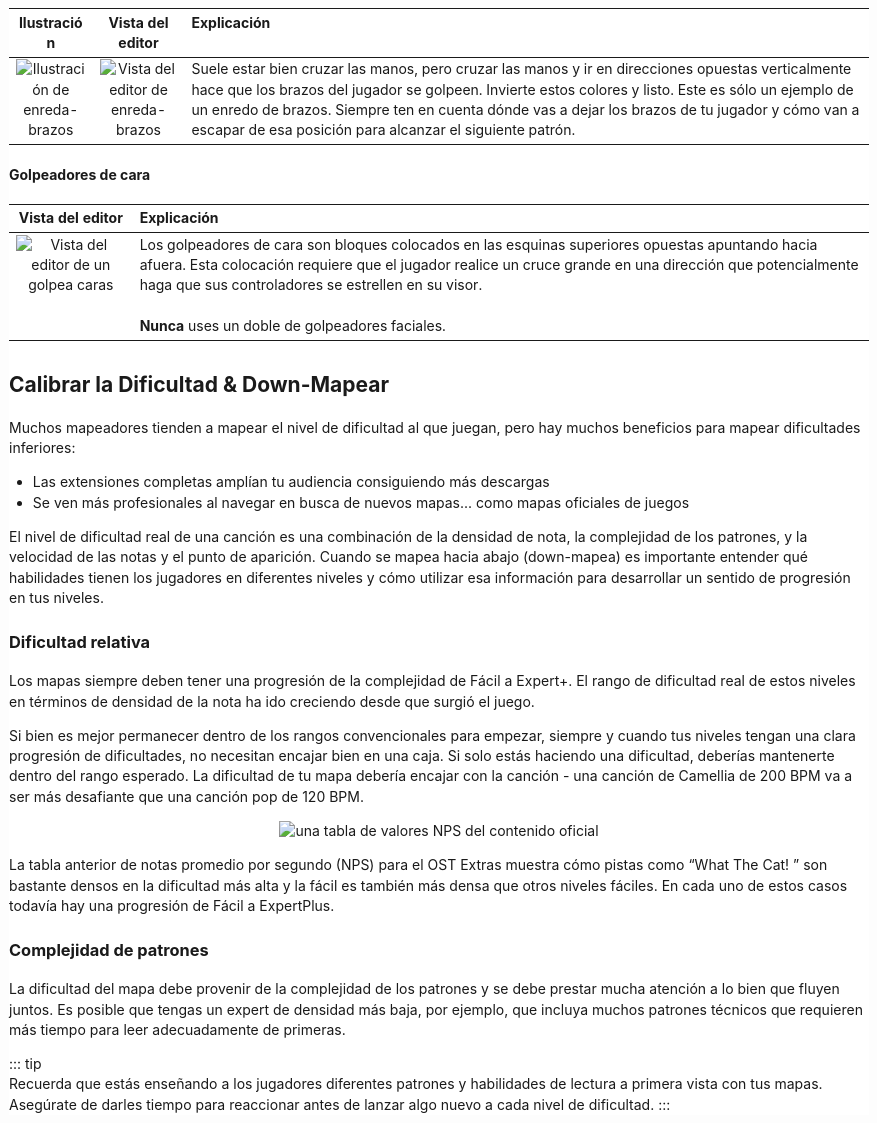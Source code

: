|                           Ilustración                            |                             Vista del editor                              | Explicación                                                                                                                                                                                                                                                                                                                                                              |
|:----------------------------------------------------------------:|:-------------------------------------------------------------------------:|:------------------------------------------------------------------------------------------------------------------------------------------------------------------------------------------------------------------------------------------------------------------------------------------------------------------------------------------------------------------------ |
| ![Ilustración de enreda-brazos](~@images/mapping/arm-tangle.png) | ![Vista del editor de enreda-brazos](~@images/mapping/arm-tangle-alt.png) | Suele estar bien cruzar las manos, pero cruzar las manos y ir en direcciones opuestas verticalmente hace que los brazos del jugador se golpeen. Invierte estos colores y listo. Este es sólo un ejemplo de un enredo de brazos. Siempre ten en cuenta dónde vas a dejar los brazos de tu jugador y cómo van a escapar de esa posición para alcanzar el siguiente patrón. |

#### Golpeadores de cara
|                               Vista del editor                               | Explicación                                                                                                                                                                                                                                                                                                                         |
|:----------------------------------------------------------------------------:|:----------------------------------------------------------------------------------------------------------------------------------------------------------------------------------------------------------------------------------------------------------------------------------------------------------------------------------- |
| ![Vista del editor de un golpea caras](~@images/mapping/facepuncher-alt.png) | Los golpeadores de cara son bloques colocados en las esquinas superiores opuestas apuntando hacia afuera. Esta colocación requiere que el jugador realice un cruce grande en una dirección que potencialmente haga que sus controladores se estrellen en su visor. <br></br> **Nunca** uses un doble de golpeadores faciales. |

## Calibrar la Dificultad & Down-Mapear
Muchos mapeadores tienden a mapear el nivel de dificultad al que juegan, pero hay muchos beneficios para mapear dificultades inferiores:

* Las extensiones completas amplían tu audiencia consiguiendo más descargas
* Se ven más profesionales al navegar en busca de nuevos mapas... como mapas oficiales de juegos

El nivel de dificultad real de una canción es una combinación de la densidad de nota, la complejidad de los patrones, y la velocidad de las notas y el punto de aparición. Cuando se mapea hacia abajo (down-mapea) es importante entender qué habilidades tienen los jugadores en diferentes niveles y cómo utilizar esa información para desarrollar un sentido de progresión en tus niveles.

### Dificultad relativa
Los mapas siempre deben tener una progresión de la complejidad de Fácil a Expert+. El rango de dificultad real de estos niveles en términos de densidad de la nota ha ido creciendo desde que surgió el juego.

Si bien es mejor permanecer dentro de los rangos convencionales para empezar, siempre y cuando tus niveles tengan una clara progresión de dificultades, no necesitan encajar bien en una caja. Si solo estás haciendo una dificultad, deberías mantenerte dentro del rango esperado. La dificultad de tu mapa debería encajar con la canción - una canción de Camellia de 200 BPM va a ser más desafiante que una canción pop de 120 BPM.
<p align="center">
  <img src="~@images/mapping/ost-extras-nps.png" alt="una tabla de valores NPS del contenido oficial">
</p>

La tabla anterior de notas promedio por segundo (NPS) para el OST Extras muestra cómo pistas como “What The Cat! ” son bastante densos en la dificultad más alta y la fácil es también más densa que otros niveles fáciles. En cada uno de estos casos todavía hay una progresión de Fácil a ExpertPlus.

### Complejidad de patrones
La dificultad del mapa debe provenir de la complejidad de los patrones y se debe prestar mucha atención a lo bien que fluyen juntos. Es posible que tengas un expert de densidad más baja, por ejemplo, que incluya muchos patrones técnicos que requieren más tiempo para leer adecuadamente de primeras.

::: tip  
Recuerda que estás enseñando a los jugadores diferentes patrones y habilidades de lectura a primera vista con tus mapas. Asegúrate de darles tiempo para reaccionar antes de lanzar algo nuevo a cada nivel de dificultad. :::
